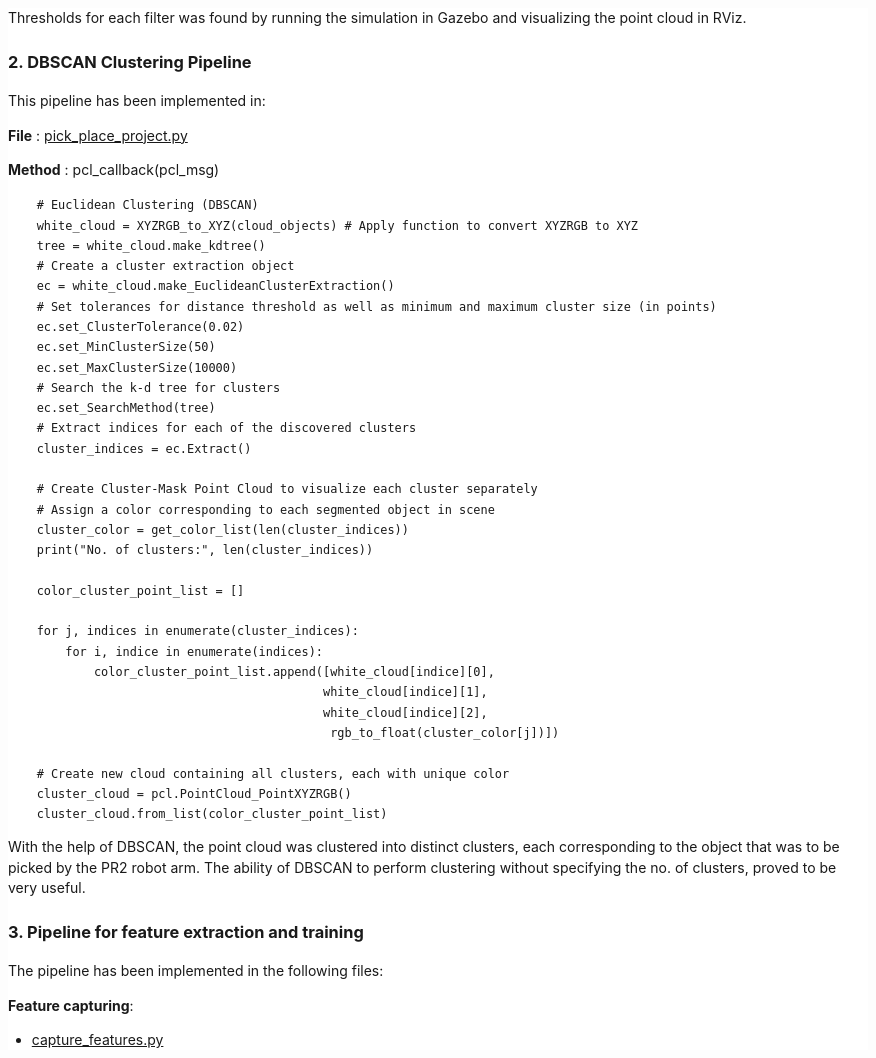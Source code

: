 Thresholds for each filter was found by running the simulation in Gazebo and visualizing the point cloud in RViz.

### 2. DBSCAN Clustering Pipeline

This pipeline has been implemented in:

**File** : [pick_place_project.py](./code/pick_place_project.py)

**Method** : pcl_callback(pcl_msg)

```python=
    # Euclidean Clustering (DBSCAN)
    white_cloud = XYZRGB_to_XYZ(cloud_objects) # Apply function to convert XYZRGB to XYZ
    tree = white_cloud.make_kdtree()
    # Create a cluster extraction object
    ec = white_cloud.make_EuclideanClusterExtraction()
    # Set tolerances for distance threshold as well as minimum and maximum cluster size (in points)
    ec.set_ClusterTolerance(0.02)
    ec.set_MinClusterSize(50)
    ec.set_MaxClusterSize(10000)
    # Search the k-d tree for clusters
    ec.set_SearchMethod(tree)
    # Extract indices for each of the discovered clusters
    cluster_indices = ec.Extract()

    # Create Cluster-Mask Point Cloud to visualize each cluster separately
    # Assign a color corresponding to each segmented object in scene
    cluster_color = get_color_list(len(cluster_indices))
    print("No. of clusters:", len(cluster_indices))

    color_cluster_point_list = []

    for j, indices in enumerate(cluster_indices):
        for i, indice in enumerate(indices):
            color_cluster_point_list.append([white_cloud[indice][0],
                                            white_cloud[indice][1],
                                            white_cloud[indice][2],
                                             rgb_to_float(cluster_color[j])])

    # Create new cloud containing all clusters, each with unique color
    cluster_cloud = pcl.PointCloud_PointXYZRGB()
    cluster_cloud.from_list(color_cluster_point_list)
```

With the help of DBSCAN, the point cloud was clustered into distinct clusters, each corresponding to the object that was to be picked by the PR2 robot arm. The ability of DBSCAN to perform clustering without specifying the no. of clusters, proved to be very useful.

### 3. Pipeline for feature extraction and training

The pipeline has been implemented in the following files:

**Feature capturing**: 
- [capture_features.py](./code/capture_features.py)
